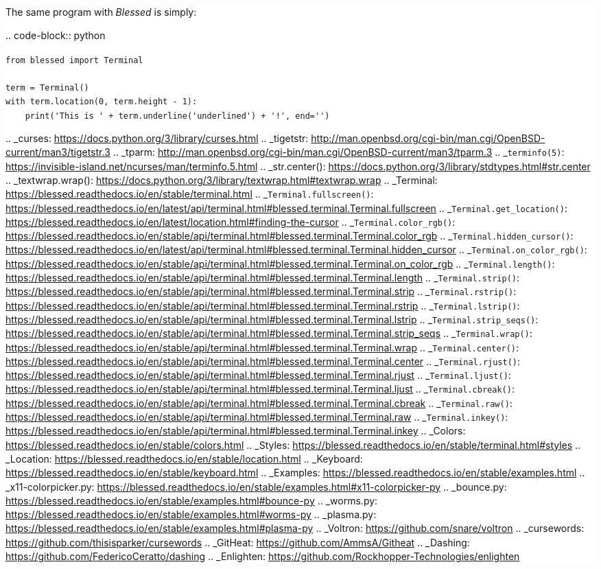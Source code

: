 The same program with *Blessed* is simply:

.. code-block:: python

    from blessed import Terminal

    term = Terminal()
    with term.location(0, term.height - 1):
        print('This is ' + term.underline('underlined') + '!', end='')

.. _curses: https://docs.python.org/3/library/curses.html
.. _tigetstr: http://man.openbsd.org/cgi-bin/man.cgi/OpenBSD-current/man3/tigetstr.3
.. _tparm: http://man.openbsd.org/cgi-bin/man.cgi/OpenBSD-current/man3/tparm.3
.. _`terminfo(5)`: https://invisible-island.net/ncurses/man/terminfo.5.html
.. _str.center(): https://docs.python.org/3/library/stdtypes.html#str.center
.. _textwrap.wrap(): https://docs.python.org/3/library/textwrap.html#textwrap.wrap
.. _Terminal: https://blessed.readthedocs.io/en/stable/terminal.html
.. _`Terminal.fullscreen()`: https://blessed.readthedocs.io/en/latest/api/terminal.html#blessed.terminal.Terminal.fullscreen
.. _`Terminal.get_location()`: https://blessed.readthedocs.io/en/latest/location.html#finding-the-cursor
.. _`Terminal.color_rgb()`: https://blessed.readthedocs.io/en/stable/api/terminal.html#blessed.terminal.Terminal.color_rgb
.. _`Terminal.hidden_cursor()`: https://blessed.readthedocs.io/en/latest/api/terminal.html#blessed.terminal.Terminal.hidden_cursor
.. _`Terminal.on_color_rgb()`: https://blessed.readthedocs.io/en/stable/api/terminal.html#blessed.terminal.Terminal.on_color_rgb
.. _`Terminal.length()`: https://blessed.readthedocs.io/en/stable/api/terminal.html#blessed.terminal.Terminal.length
.. _`Terminal.strip()`: https://blessed.readthedocs.io/en/stable/api/terminal.html#blessed.terminal.Terminal.strip
.. _`Terminal.rstrip()`: https://blessed.readthedocs.io/en/stable/api/terminal.html#blessed.terminal.Terminal.rstrip
.. _`Terminal.lstrip()`: https://blessed.readthedocs.io/en/stable/api/terminal.html#blessed.terminal.Terminal.lstrip
.. _`Terminal.strip_seqs()`: https://blessed.readthedocs.io/en/stable/api/terminal.html#blessed.terminal.Terminal.strip_seqs
.. _`Terminal.wrap()`: https://blessed.readthedocs.io/en/stable/api/terminal.html#blessed.terminal.Terminal.wrap
.. _`Terminal.center()`: https://blessed.readthedocs.io/en/stable/api/terminal.html#blessed.terminal.Terminal.center
.. _`Terminal.rjust()`: https://blessed.readthedocs.io/en/stable/api/terminal.html#blessed.terminal.Terminal.rjust
.. _`Terminal.ljust()`: https://blessed.readthedocs.io/en/stable/api/terminal.html#blessed.terminal.Terminal.ljust
.. _`Terminal.cbreak()`: https://blessed.readthedocs.io/en/stable/api/terminal.html#blessed.terminal.Terminal.cbreak
.. _`Terminal.raw()`: https://blessed.readthedocs.io/en/stable/api/terminal.html#blessed.terminal.Terminal.raw
.. _`Terminal.inkey()`: https://blessed.readthedocs.io/en/stable/api/terminal.html#blessed.terminal.Terminal.inkey
.. _Colors: https://blessed.readthedocs.io/en/stable/colors.html
.. _Styles: https://blessed.readthedocs.io/en/stable/terminal.html#styles
.. _Location: https://blessed.readthedocs.io/en/stable/location.html
.. _Keyboard: https://blessed.readthedocs.io/en/stable/keyboard.html
.. _Examples: https://blessed.readthedocs.io/en/stable/examples.html
.. _x11-colorpicker.py: https://blessed.readthedocs.io/en/stable/examples.html#x11-colorpicker-py
.. _bounce.py: https://blessed.readthedocs.io/en/stable/examples.html#bounce-py
.. _worms.py: https://blessed.readthedocs.io/en/stable/examples.html#worms-py
.. _plasma.py: https://blessed.readthedocs.io/en/stable/examples.html#plasma-py
.. _Voltron: https://github.com/snare/voltron
.. _cursewords: https://github.com/thisisparker/cursewords
.. _GitHeat: https://github.com/AmmsA/Githeat
.. _Dashing: https://github.com/FedericoCeratto/dashing
.. _Enlighten: https://github.com/Rockhopper-Technologies/enlighten